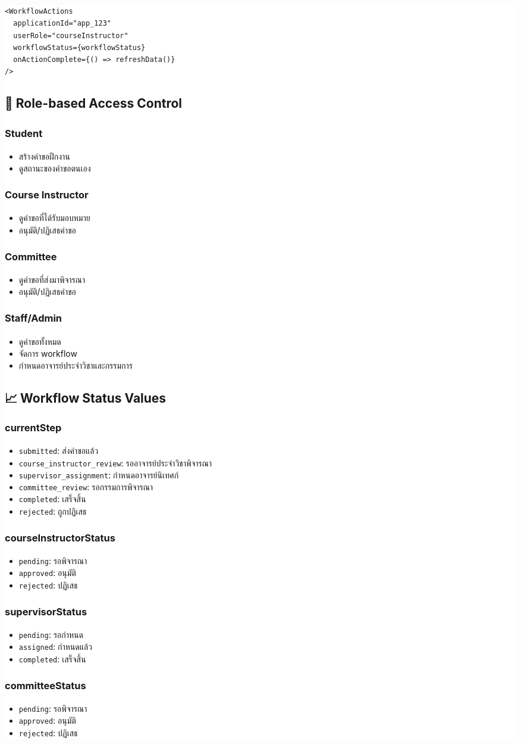 ```tsx
<WorkflowActions 
  applicationId="app_123"
  userRole="courseInstructor"
  workflowStatus={workflowStatus}
  onActionComplete={() => refreshData()}
/>
```

## 🔐 Role-based Access Control

### Student
- สร้างคำขอฝึกงาน
- ดูสถานะของคำขอตนเอง

### Course Instructor
- ดูคำขอที่ได้รับมอบหมาย
- อนุมัติ/ปฏิเสธคำขอ

### Committee
- ดูคำขอที่ส่งมาพิจารณา
- อนุมัติ/ปฏิเสธคำขอ

### Staff/Admin
- ดูคำขอทั้งหมด
- จัดการ workflow
- กำหนดอาจารย์ประจำวิชาและกรรมการ

## 📈 Workflow Status Values

### currentStep
- `submitted`: ส่งคำขอแล้ว
- `course_instructor_review`: รออาจารย์ประจำวิชาพิจารณา
- `supervisor_assignment`: กำหนดอาจารย์นิเทศก์
- `committee_review`: รอกรรมการพิจารณา
- `completed`: เสร็จสิ้น
- `rejected`: ถูกปฏิเสธ

### courseInstructorStatus
- `pending`: รอพิจารณา
- `approved`: อนุมัติ
- `rejected`: ปฏิเสธ

### supervisorStatus
- `pending`: รอกำหนด
- `assigned`: กำหนดแล้ว
- `completed`: เสร็จสิ้น

### committeeStatus
- `pending`: รอพิจารณา
- `approved`: อนุมัติ
- `rejected`: ปฏิเสธ
